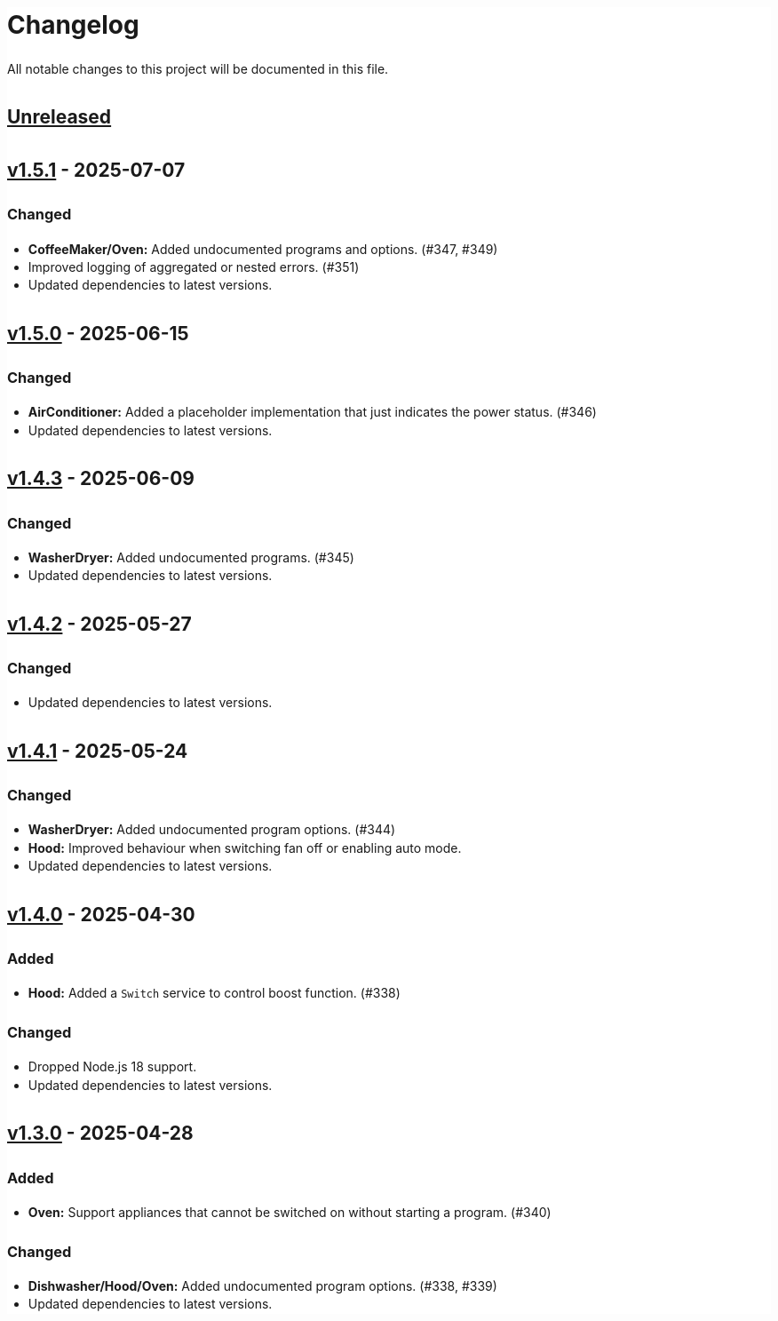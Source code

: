 # Changelog

All notable changes to this project will be documented in this file.

## [Unreleased]

## [v1.5.1] - 2025-07-07
### Changed
* **CoffeeMaker/Oven:** Added undocumented programs and options. (#347, #349)
* Improved logging of aggregated or nested errors. (#351)
* Updated dependencies to latest versions.

## [v1.5.0] - 2025-06-15
### Changed
* **AirConditioner:** Added a placeholder implementation that just indicates the power status. (#346)
* Updated dependencies to latest versions.

## [v1.4.3] - 2025-06-09
### Changed
* **WasherDryer:** Added undocumented programs. (#345)
* Updated dependencies to latest versions.

## [v1.4.2] - 2025-05-27
### Changed
* Updated dependencies to latest versions.

## [v1.4.1] - 2025-05-24
### Changed
* **WasherDryer:** Added undocumented program options. (#344)
* **Hood:** Improved behaviour when switching fan off or enabling auto mode.
* Updated dependencies to latest versions.

## [v1.4.0] - 2025-04-30
### Added
* **Hood:** Added a `Switch` service to control boost function. (#338)
### Changed
* Dropped Node.js 18 support.
* Updated dependencies to latest versions.

## [v1.3.0] - 2025-04-28
### Added
* **Oven:** Support appliances that cannot be switched on without starting a program. (#340)
### Changed
* **Dishwasher/Hood/Oven:** Added undocumented program options. (#338, #339)
* Updated dependencies to latest versions.


[Unreleased]:       https://github.com/thoukydides/homebridge-homeconnect/compare/v1.5.1...HEAD
[v1.5.1]:           https://github.com/thoukydides/homebridge-homeconnect/compare/v1.5.0...v1.5.1
[v1.5.0]:           https://github.com/thoukydides/homebridge-homeconnect/compare/v1.4.3...v1.5.0
[v1.4.3]:           https://github.com/thoukydides/homebridge-homeconnect/compare/v1.4.2...v1.4.3
[v1.4.2]:           https://github.com/thoukydides/homebridge-homeconnect/compare/v1.4.1...v1.4.2
[v1.4.1]:           https://github.com/thoukydides/homebridge-homeconnect/compare/v1.4.0...v1.4.1
[v1.4.0]:           https://github.com/thoukydides/homebridge-homeconnect/compare/v1.3.0...v1.4.0
[v1.3.0]:           https://github.com/thoukydides/homebridge-homeconnect/compare/v1.2.9...v1.3.0
[v1.2.9]:           https://github.com/thoukydides/homebridge-homeconnect/compare/v1.2.8...v1.2.9
[v1.2.8]:           https://github.com/thoukydides/homebridge-homeconnect/compare/v1.2.7...v1.2.8
[v1.2.7]:           https://github.com/thoukydides/homebridge-homeconnect/compare/v1.2.6...v1.2.7
[v1.2.6]:           https://github.com/thoukydides/homebridge-homeconnect/compare/v1.2.5...v1.2.6
[v1.2.5]:           https://github.com/thoukydides/homebridge-homeconnect/compare/v1.2.4...v1.2.5
[v1.2.4]:           https://github.com/thoukydides/homebridge-homeconnect/compare/v1.2.3...v1.2.4
[v1.2.3]:           https://github.com/thoukydides/homebridge-homeconnect/compare/v1.2.2...v1.2.3
[v1.2.2]:           https://github.com/thoukydides/homebridge-homeconnect/compare/v1.2.1...v1.2.2
[v1.2.1]:           https://github.com/thoukydides/homebridge-homeconnect/compare/v1.2.0...v1.2.1
[v1.2.0]:           https://github.com/thoukydides/homebridge-homeconnect/compare/v1.1.2...v1.2.0
[v1.1.2]:           https://github.com/thoukydides/homebridge-homeconnect/compare/v1.1.0...v1.1.2
[v1.1.0]:           https://github.com/thoukydides/homebridge-homeconnect/compare/v1.0.7...v1.1.0
[v1.0.7]:           https://github.com/thoukydides/homebridge-homeconnect/compare/v1.0.5...v1.0.7
[v1.0.5]:           https://github.com/thoukydides/homebridge-homeconnect/compare/v1.0.4...v1.0.5
[v1.0.4]:           https://github.com/thoukydides/homebridge-homeconnect/compare/v1.0.3...v1.0.4
[v1.0.3]:           https://github.com/thoukydides/homebridge-homeconnect/compare/v1.0.2...v1.0.3
[v1.0.2]:           https://github.com/thoukydides/homebridge-homeconnect/compare/v1.0.1...v1.0.2
[v1.0.1]:           https://github.com/thoukydides/homebridge-homeconnect/compare/v1.0.0...v1.0.1
[v1.0.0]:           https://github.com/thoukydides/homebridge-homeconnect/compare/v0.42.4...v1.0.0
[v0.42.4]:          https://github.com/thoukydides/homebridge-homeconnect/compare/v0.42.3...v0.42.4
[v0.42.3]:          https://github.com/thoukydides/homebridge-homeconnect/compare/v0.42.2...v0.42.3
[v0.42.2]:          https://github.com/thoukydides/homebridge-homeconnect/compare/v0.42.1...v0.42.2
[v0.42.1]:          https://github.com/thoukydides/homebridge-homeconnect/compare/v0.42.0...v0.42.1
[v0.42.0]:          https://github.com/thoukydides/homebridge-homeconnect/compare/v0.41.4...v0.42.0
[v0.41.4]:          https://github.com/thoukydides/homebridge-homeconnect/compare/v0.41.3...v0.41.4
[v0.41.3]:          https://github.com/thoukydides/homebridge-homeconnect/compare/v0.41.2...v0.41.3
[v0.41.2]:          https://github.com/thoukydides/homebridge-homeconnect/compare/v0.41.1...v0.41.2
[v0.41.1]:          https://github.com/thoukydides/homebridge-homeconnect/compare/v0.41.0...v0.41.1
[v0.41.0]:          https://github.com/thoukydides/homebridge-homeconnect/compare/v0.40.1...v0.41.0
[v0.40.1]:          https://github.com/thoukydides/homebridge-homeconnect/compare/v0.40.0...v0.40.1
[v0.40.0]:          https://github.com/thoukydides/homebridge-homeconnect/compare/v0.39.1...v0.40.0
[v0.39.1]:          https://github.com/thoukydides/homebridge-homeconnect/compare/v0.39.0...v0.39.1
[v0.39.0]:          https://github.com/thoukydides/homebridge-homeconnect/compare/v0.38.0...v0.39.0
[v0.38.0]:          https://github.com/thoukydides/homebridge-homeconnect/compare/v0.37.12...v0.38.0
[v0.37.12]:         https://github.com/thoukydides/homebridge-homeconnect/compare/v0.37.11...v0.37.12
[v0.37.11]:         https://github.com/thoukydides/homebridge-homeconnect/compare/v0.37.10...v0.37.11
[v0.37.10]:         https://github.com/thoukydides/homebridge-homeconnect/compare/v0.37.9...v0.37.10
[v0.37.9]:          https://github.com/thoukydides/homebridge-homeconnect/compare/v0.37.8...v0.37.9
[v0.37.8]:          https://github.com/thoukydides/homebridge-homeconnect/compare/v0.37.7...v0.37.8
[v0.37.7]:          https://github.com/thoukydides/homebridge-homeconnect/compare/v0.37.6...v0.37.7
[v0.37.6]:          https://github.com/thoukydides/homebridge-homeconnect/compare/v0.37.5...v0.37.6
[v0.37.5]:          https://github.com/thoukydides/homebridge-homeconnect/compare/v0.37.4...v0.37.5
[v0.37.4]:          https://github.com/thoukydides/homebridge-homeconnect/compare/v0.37.3...v0.37.4
[v0.37.3]:          https://github.com/thoukydides/homebridge-homeconnect/compare/v0.37.2...v0.37.3
[v0.37.2]:          https://github.com/thoukydides/homebridge-homeconnect/compare/v0.37.1...v0.37.2
[v0.37.1]:          https://github.com/thoukydides/homebridge-homeconnect/compare/v0.37.0...v0.37.1
[v0.37.0]:          https://github.com/thoukydides/homebridge-homeconnect/compare/v0.36.0...v0.37.0
[v0.36.0]:          https://github.com/thoukydides/homebridge-homeconnect/compare/v0.35.0...v0.36.0
[v0.35.0]:          https://github.com/thoukydides/homebridge-homeconnect/compare/v0.34.2...v0.35.0
[v0.34.2]:          https://github.com/thoukydides/homebridge-homeconnect/compare/v0.34.1...v0.34.2
[v0.34.1]:          https://github.com/thoukydides/homebridge-homeconnect/compare/v0.34.0...v0.34.1
[v0.34.0]:          https://github.com/thoukydides/homebridge-homeconnect/compare/v0.33.1...v0.34.0
[v0.33.1]:          https://github.com/thoukydides/homebridge-homeconnect/compare/v0.33.0...v0.33.1
[v0.33.0]:          https://github.com/thoukydides/homebridge-homeconnect/compare/v0.32.0...v0.33.0
[v0.32.0]:          https://github.com/thoukydides/homebridge-homeconnect/compare/v0.31.0...v0.32.0
[v0.31.0]:          https://github.com/thoukydides/homebridge-homeconnect/compare/v0.30.2...v0.31.0
[v0.30.2]:          https://github.com/thoukydides/homebridge-homeconnect/compare/v0.30.1...v0.30.2
[v0.30.1]:          https://github.com/thoukydides/homebridge-homeconnect/compare/v0.30.0...v0.30.1
[v0.30.0]:          https://github.com/thoukydides/homebridge-homeconnect/compare/v0.29.6...v0.30.0
[v0.29.6]:          https://github.com/thoukydides/homebridge-homeconnect/compare/v0.29.5...v0.29.6
[v0.29.5]:          https://github.com/thoukydides/homebridge-homeconnect/compare/v0.29.4...v0.29.5
[v0.29.4]:          https://github.com/thoukydides/homebridge-homeconnect/compare/v0.29.3...v0.29.4
[v0.29.3]:          https://github.com/thoukydides/homebridge-homeconnect/compare/v0.29.2...v0.29.3
[v0.29.2]:          https://github.com/thoukydides/homebridge-homeconnect/compare/v0.29.1...v0.29.2
[v0.29.1]:          https://github.com/thoukydides/homebridge-homeconnect/compare/v0.29.0...v0.29.1
[v0.29.0]:          https://github.com/thoukydides/homebridge-homeconnect/compare/v0.28.0...v0.29.0
[v0.28.0]:          https://github.com/thoukydides/homebridge-homeconnect/compare/v0.27.0...v0.28.0
[v0.27.0]:          https://github.com/thoukydides/homebridge-homeconnect/compare/v0.26.3...v0.27.0
[v0.26.3]:          https://github.com/thoukydides/homebridge-homeconnect/compare/v0.26.2...v0.26.3
[v0.26.2]:          https://github.com/thoukydides/homebridge-homeconnect/compare/v0.26.1...v0.26.2
[v0.26.1]:          https://github.com/thoukydides/homebridge-homeconnect/compare/v0.26.0...v0.26.1
[v0.26.0]:          https://github.com/thoukydides/homebridge-homeconnect/compare/v0.25.0...v0.26.0
[v0.25.0]:          https://github.com/thoukydides/homebridge-homeconnect/compare/v0.24.6...v0.25.0
[v0.24.6]:          https://github.com/thoukydides/homebridge-homeconnect/compare/v0.24.5...v0.24.6
[v0.24.5]:          https://github.com/thoukydides/homebridge-homeconnect/compare/v0.24.4...v0.24.5
[v0.24.4]:          https://github.com/thoukydides/homebridge-homeconnect/compare/v0.24.3...v0.24.4
[v0.24.3]:          https://github.com/thoukydides/homebridge-homeconnect/compare/v0.24.2...v0.24.3
[v0.24.2]:          https://github.com/thoukydides/homebridge-homeconnect/compare/v0.24.1...v0.24.2
[v0.24.1]:          https://github.com/thoukydides/homebridge-homeconnect/compare/v0.24.0...v0.24.1
[v0.24.0]:          https://github.com/thoukydides/homebridge-homeconnect/compare/v0.23.8...v0.24.0
[v0.23.8]:          https://github.com/thoukydides/homebridge-homeconnect/compare/v0.23.7...v0.23.8
[v0.23.7]:          https://github.com/thoukydides/homebridge-homeconnect/compare/v0.23.6...v0.23.7
[v0.23.6]:          https://github.com/thoukydides/homebridge-homeconnect/compare/v0.23.5...v0.23.6
[v0.23.5]:          https://github.com/thoukydides/homebridge-homeconnect/compare/v0.23.4...v0.23.5
[v0.23.4]:          https://github.com/thoukydides/homebridge-homeconnect/compare/v0.23.3...v0.23.4
[v0.23.3]:          https://github.com/thoukydides/homebridge-homeconnect/compare/v0.23.2...v0.23.3
[v0.23.2]:          https://github.com/thoukydides/homebridge-homeconnect/compare/v0.23.1...v0.23.2
[v0.23.1]:          https://github.com/thoukydides/homebridge-homeconnect/compare/v0.23.0...v0.23.1
[v0.23.0]:          https://github.com/thoukydides/homebridge-homeconnect/compare/v0.22.0...v0.23.0
[v0.22.0]:          https://github.com/thoukydides/homebridge-homeconnect/compare/v0.21.0...v0.22.0
[v0.21.0]:          https://github.com/thoukydides/homebridge-homeconnect/compare/v0.20.0...v0.21.0
[v0.20.0]:          https://github.com/thoukydides/homebridge-homeconnect/compare/v0.19.2...v0.20.0
[v0.19.2]:          https://github.com/thoukydides/homebridge-homeconnect/compare/v0.19.1...v0.19.2
[v0.19.1]:          https://github.com/thoukydides/homebridge-homeconnect/compare/v0.19.0...v0.19.1
[v0.19.0]:          https://github.com/thoukydides/homebridge-homeconnect/compare/v0.18.3...v0.19.0
[v0.18.3]:          https://github.com/thoukydides/homebridge-homeconnect/compare/v0.18.2...v0.18.3
[v0.18.2]:          https://github.com/thoukydides/homebridge-homeconnect/compare/v0.18.1...v0.18.2
[v0.18.1]:          https://github.com/thoukydides/homebridge-homeconnect/compare/v0.18.0...v0.18.1
[v0.18.0]:          https://github.com/thoukydides/homebridge-homeconnect/compare/v0.17.3...v0.18.0
[v0.17.3]:          https://github.com/thoukydides/homebridge-homeconnect/compare/v0.17.2...v0.17.3
[v0.17.2]:          https://github.com/thoukydides/homebridge-homeconnect/compare/v0.17.1...v0.17.2
[v0.17.1]:          https://github.com/thoukydides/homebridge-homeconnect/compare/v0.17.0...v0.17.1
[v0.17.0]:          https://github.com/thoukydides/homebridge-homeconnect/compare/v0.16.9...v0.17.0
[v0.16.9]:          https://github.com/thoukydides/homebridge-homeconnect/compare/v0.16.8...v0.16.9
[v0.16.8]:          https://github.com/thoukydides/homebridge-homeconnect/compare/v0.16.7...v0.16.8
[v0.16.7]:          https://github.com/thoukydides/homebridge-homeconnect/compare/v0.16.6...v0.16.7
[v0.16.6]:          https://github.com/thoukydides/homebridge-homeconnect/compare/v0.16.5...v0.16.6
[v0.16.5]:          https://github.com/thoukydides/homebridge-homeconnect/compare/v0.16.4...v0.16.5
[v0.16.4]:          https://github.com/thoukydides/homebridge-homeconnect/compare/v0.16.3...v0.16.4
[v0.16.3]:          https://github.com/thoukydides/homebridge-homeconnect/compare/v0.16.2...v0.16.3
[v0.16.2]:          https://github.com/thoukydides/homebridge-homeconnect/compare/v0.16.1...v0.16.2
[v0.16.1]:          https://github.com/thoukydides/homebridge-homeconnect/compare/v0.16.0...v0.16.1
[v0.16.0]:          https://github.com/thoukydides/homebridge-homeconnect/compare/v0.15.0...v0.16.0
[v0.15.0]:          https://github.com/thoukydides/homebridge-homeconnect/compare/v0.14.0...v0.15.0
[v0.14.0]:          https://github.com/thoukydides/homebridge-homeconnect/compare/v0.13.0...v0.14.0
[v0.13.0]:          https://github.com/thoukydides/homebridge-homeconnect/compare/v0.12.0...v0.13.0
[v0.12.0]:          https://github.com/thoukydides/homebridge-homeconnect/compare/v0.11.0...v0.12.0
[v0.11.0]:          https://github.com/thoukydides/homebridge-homeconnect/compare/v0.10.1...v0.11.0
[v0.10.1]:          https://github.com/thoukydides/homebridge-homeconnect/compare/v0.10.0...v0.10.1
[v0.10.0]:          https://github.com/thoukydides/homebridge-homeconnect/compare/v0.9.1...v0.10.0
[v0.9.1]:           https://github.com/thoukydides/homebridge-homeconnect/compare/v0.9.0...v0.9.1
[v0.9.0]:           https://github.com/thoukydides/homebridge-homeconnect/compare/v0.8.0...v0.9.0
[v0.8.0]:           https://github.com/thoukydides/homebridge-homeconnect/compare/v0.7.0...v0.8.0
[v0.7.0]:           https://github.com/thoukydides/homebridge-homeconnect/compare/v0.6.0...v0.7.0
[v0.6.0]:           https://github.com/thoukydides/homebridge-homeconnect/compare/v0.5.0...v0.6.0
[v0.5.0]:           https://github.com/thoukydides/homebridge-homeconnect/compare/v0.4.0...v0.5.0
[v0.4.0]:           https://github.com/thoukydides/homebridge-homeconnect/compare/v0.3.1...v0.4.0
[v0.3.1]:           https://github.com/thoukydides/homebridge-homeconnect/compare/v0.3.0...v0.3.1
[v0.3.0]:           https://github.com/thoukydides/homebridge-homeconnect/compare/v0.2.0...v0.3.0
[v0.2.0]:           https://github.com/thoukydides/homebridge-homeconnect/compare/v0.1.0...v0.2.0
[v0.1.0]:           https://github.com/thoukydides/homebridge-homeconnect/releases/tag/v0.1.0